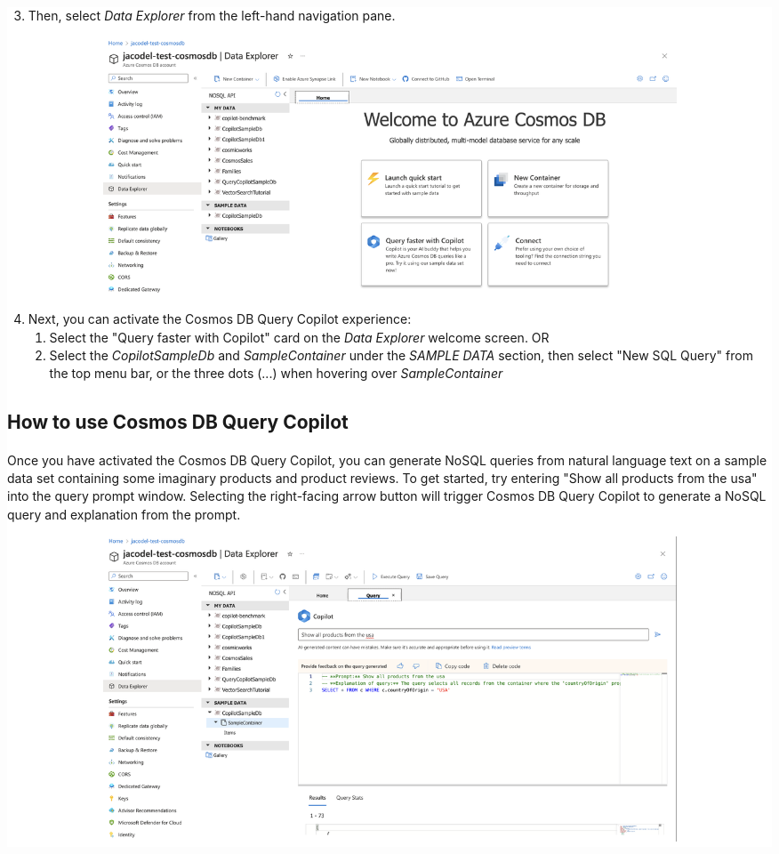 3. Then, select _Data Explorer_ from the left-hand navigation pane.

<p align="center" width="100%">
    <img width="75%" src="images/data-explorer.png"> 
</p>

4. Next, you can activate the Cosmos DB Query Copilot experience:
   1. Select  the "Query faster with Copilot" card on the _Data Explorer_ welcome screen. OR
   2. Select  the _CopilotSampleDb_ and _SampleContainer_ under the _SAMPLE DATA_ section, then select "New SQL Query" from the top menu bar, or the three dots (...) when hovering over _SampleContainer_

## How to use Cosmos DB Query Copilot

Once you have activated the Cosmos DB Query Copilot, you can generate NoSQL queries from natural language text on a sample data set containing some imaginary products and product reviews. To get started, try entering "Show all products from the usa" into the query prompt window. Selecting the right-facing arrow button will trigger Cosmos DB Query Copilot to generate a NoSQL query and explanation from the prompt.

<p align="center" width="100%">
    <img width="75%" src="images/query-copilot-demo.png"> 
</p>